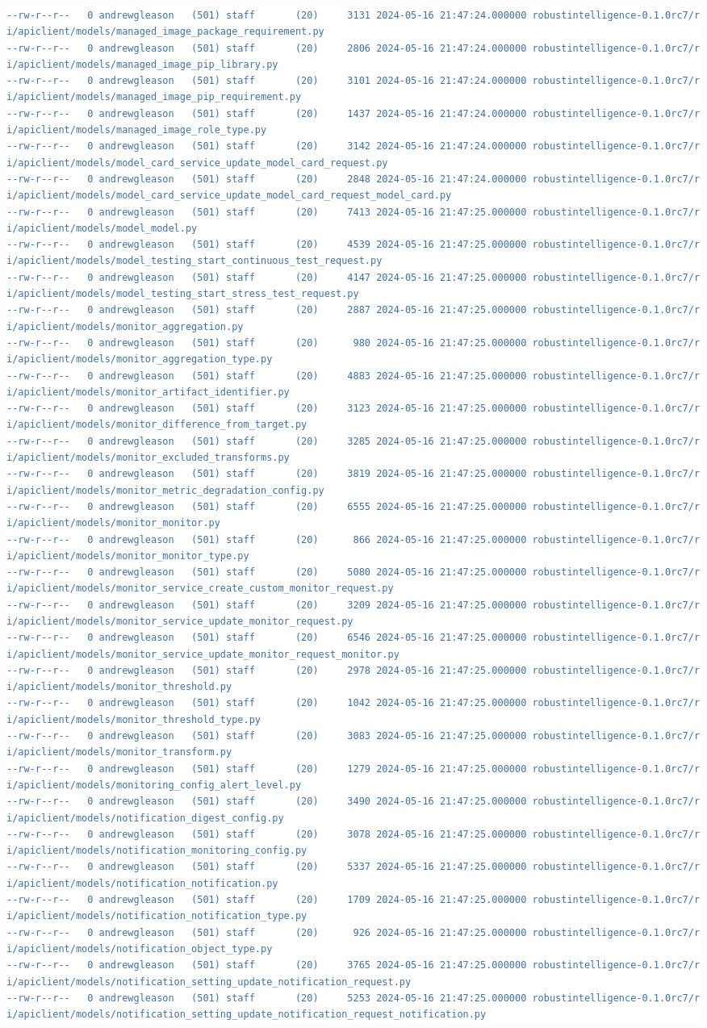 ```diff
--rw-r--r--   0 andrewgleason   (501) staff       (20)     3131 2024-05-16 21:47:24.000000 robustintelligence-0.1.0rc7/ri/apiclient/models/managed_image_package_requirement.py
--rw-r--r--   0 andrewgleason   (501) staff       (20)     2806 2024-05-16 21:47:24.000000 robustintelligence-0.1.0rc7/ri/apiclient/models/managed_image_pip_library.py
--rw-r--r--   0 andrewgleason   (501) staff       (20)     3101 2024-05-16 21:47:24.000000 robustintelligence-0.1.0rc7/ri/apiclient/models/managed_image_pip_requirement.py
--rw-r--r--   0 andrewgleason   (501) staff       (20)     1437 2024-05-16 21:47:24.000000 robustintelligence-0.1.0rc7/ri/apiclient/models/managed_image_role_type.py
--rw-r--r--   0 andrewgleason   (501) staff       (20)     3142 2024-05-16 21:47:24.000000 robustintelligence-0.1.0rc7/ri/apiclient/models/model_card_service_update_model_card_request.py
--rw-r--r--   0 andrewgleason   (501) staff       (20)     2848 2024-05-16 21:47:24.000000 robustintelligence-0.1.0rc7/ri/apiclient/models/model_card_service_update_model_card_request_model_card.py
--rw-r--r--   0 andrewgleason   (501) staff       (20)     7413 2024-05-16 21:47:25.000000 robustintelligence-0.1.0rc7/ri/apiclient/models/model_model.py
--rw-r--r--   0 andrewgleason   (501) staff       (20)     4539 2024-05-16 21:47:25.000000 robustintelligence-0.1.0rc7/ri/apiclient/models/model_testing_start_continuous_test_request.py
--rw-r--r--   0 andrewgleason   (501) staff       (20)     4147 2024-05-16 21:47:25.000000 robustintelligence-0.1.0rc7/ri/apiclient/models/model_testing_start_stress_test_request.py
--rw-r--r--   0 andrewgleason   (501) staff       (20)     2887 2024-05-16 21:47:25.000000 robustintelligence-0.1.0rc7/ri/apiclient/models/monitor_aggregation.py
--rw-r--r--   0 andrewgleason   (501) staff       (20)      980 2024-05-16 21:47:25.000000 robustintelligence-0.1.0rc7/ri/apiclient/models/monitor_aggregation_type.py
--rw-r--r--   0 andrewgleason   (501) staff       (20)     4883 2024-05-16 21:47:25.000000 robustintelligence-0.1.0rc7/ri/apiclient/models/monitor_artifact_identifier.py
--rw-r--r--   0 andrewgleason   (501) staff       (20)     3123 2024-05-16 21:47:25.000000 robustintelligence-0.1.0rc7/ri/apiclient/models/monitor_difference_from_target.py
--rw-r--r--   0 andrewgleason   (501) staff       (20)     3285 2024-05-16 21:47:25.000000 robustintelligence-0.1.0rc7/ri/apiclient/models/monitor_excluded_transforms.py
--rw-r--r--   0 andrewgleason   (501) staff       (20)     3819 2024-05-16 21:47:25.000000 robustintelligence-0.1.0rc7/ri/apiclient/models/monitor_metric_degradation_config.py
--rw-r--r--   0 andrewgleason   (501) staff       (20)     6555 2024-05-16 21:47:25.000000 robustintelligence-0.1.0rc7/ri/apiclient/models/monitor_monitor.py
--rw-r--r--   0 andrewgleason   (501) staff       (20)      866 2024-05-16 21:47:25.000000 robustintelligence-0.1.0rc7/ri/apiclient/models/monitor_monitor_type.py
--rw-r--r--   0 andrewgleason   (501) staff       (20)     5080 2024-05-16 21:47:25.000000 robustintelligence-0.1.0rc7/ri/apiclient/models/monitor_service_create_custom_monitor_request.py
--rw-r--r--   0 andrewgleason   (501) staff       (20)     3209 2024-05-16 21:47:25.000000 robustintelligence-0.1.0rc7/ri/apiclient/models/monitor_service_update_monitor_request.py
--rw-r--r--   0 andrewgleason   (501) staff       (20)     6546 2024-05-16 21:47:25.000000 robustintelligence-0.1.0rc7/ri/apiclient/models/monitor_service_update_monitor_request_monitor.py
--rw-r--r--   0 andrewgleason   (501) staff       (20)     2978 2024-05-16 21:47:25.000000 robustintelligence-0.1.0rc7/ri/apiclient/models/monitor_threshold.py
--rw-r--r--   0 andrewgleason   (501) staff       (20)     1042 2024-05-16 21:47:25.000000 robustintelligence-0.1.0rc7/ri/apiclient/models/monitor_threshold_type.py
--rw-r--r--   0 andrewgleason   (501) staff       (20)     3083 2024-05-16 21:47:25.000000 robustintelligence-0.1.0rc7/ri/apiclient/models/monitor_transform.py
--rw-r--r--   0 andrewgleason   (501) staff       (20)     1279 2024-05-16 21:47:25.000000 robustintelligence-0.1.0rc7/ri/apiclient/models/monitoring_config_alert_level.py
--rw-r--r--   0 andrewgleason   (501) staff       (20)     3490 2024-05-16 21:47:25.000000 robustintelligence-0.1.0rc7/ri/apiclient/models/notification_digest_config.py
--rw-r--r--   0 andrewgleason   (501) staff       (20)     3078 2024-05-16 21:47:25.000000 robustintelligence-0.1.0rc7/ri/apiclient/models/notification_monitoring_config.py
--rw-r--r--   0 andrewgleason   (501) staff       (20)     5337 2024-05-16 21:47:25.000000 robustintelligence-0.1.0rc7/ri/apiclient/models/notification_notification.py
--rw-r--r--   0 andrewgleason   (501) staff       (20)     1709 2024-05-16 21:47:25.000000 robustintelligence-0.1.0rc7/ri/apiclient/models/notification_notification_type.py
--rw-r--r--   0 andrewgleason   (501) staff       (20)      926 2024-05-16 21:47:25.000000 robustintelligence-0.1.0rc7/ri/apiclient/models/notification_object_type.py
--rw-r--r--   0 andrewgleason   (501) staff       (20)     3765 2024-05-16 21:47:25.000000 robustintelligence-0.1.0rc7/ri/apiclient/models/notification_setting_update_notification_request.py
--rw-r--r--   0 andrewgleason   (501) staff       (20)     5253 2024-05-16 21:47:25.000000 robustintelligence-0.1.0rc7/ri/apiclient/models/notification_setting_update_notification_request_notification.py
```